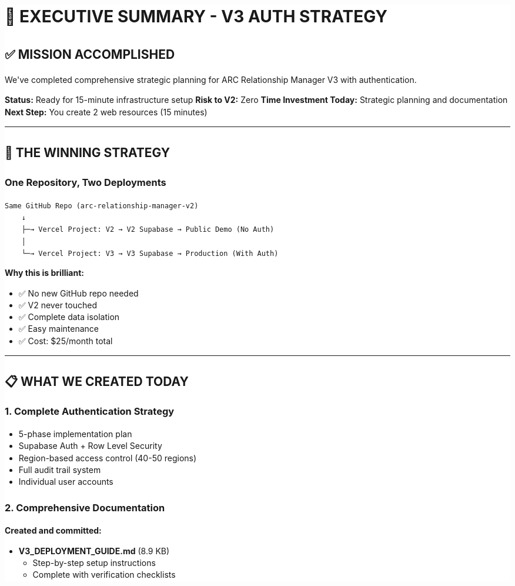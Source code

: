 # 🎯 EXECUTIVE SUMMARY - V3 AUTH STRATEGY

## ✅ **MISSION ACCOMPLISHED**

We've completed comprehensive strategic planning for ARC Relationship Manager V3 with authentication.

**Status:** Ready for 15-minute infrastructure setup
**Risk to V2:** Zero
**Time Investment Today:** Strategic planning and documentation
**Next Step:** You create 2 web resources (15 minutes)

---

## 🚀 **THE WINNING STRATEGY**

### **One Repository, Two Deployments**

```
Same GitHub Repo (arc-relationship-manager-v2)
    ↓
    ├─→ Vercel Project: V2 → V2 Supabase → Public Demo (No Auth)
    │
    └─→ Vercel Project: V3 → V3 Supabase → Production (With Auth)
```

**Why this is brilliant:**
- ✅ No new GitHub repo needed
- ✅ V2 never touched
- ✅ Complete data isolation
- ✅ Easy maintenance
- ✅ Cost: $25/month total

---

## 📋 **WHAT WE CREATED TODAY**

### **1. Complete Authentication Strategy**
- 5-phase implementation plan
- Supabase Auth + Row Level Security
- Region-based access control (40-50 regions)
- Full audit trail system
- Individual user accounts

### **2. Comprehensive Documentation**

**Created and committed:**
- **V3_DEPLOYMENT_GUIDE.md** (8.9 KB)
  - Step-by-step setup instructions
  - Complete with verification checklists
